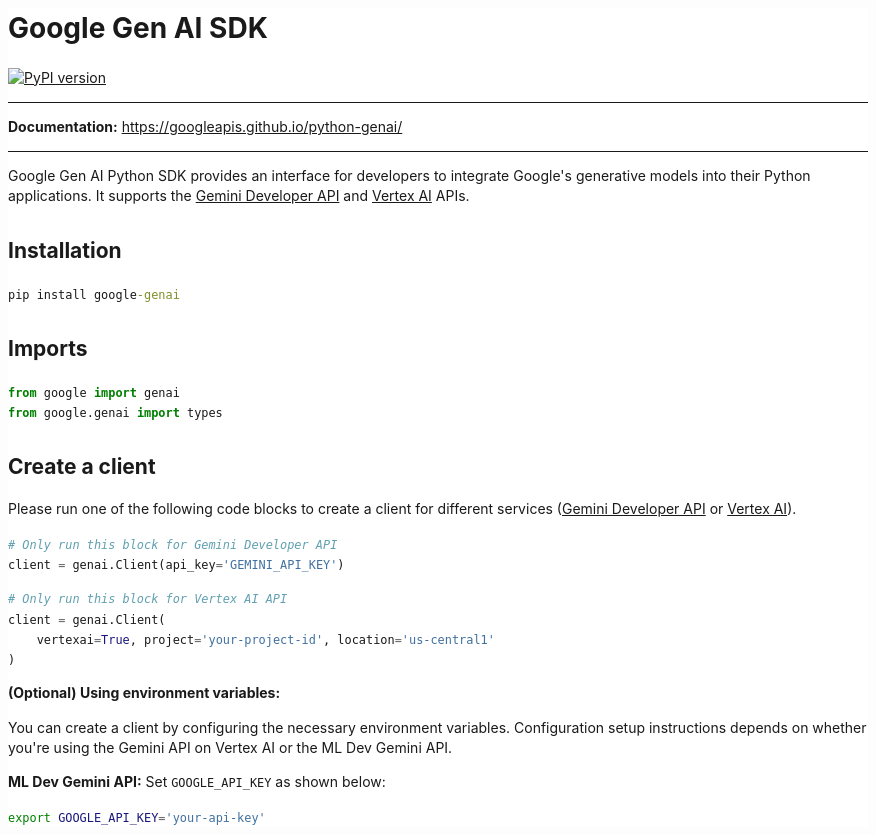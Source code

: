 # Google Gen AI SDK

[![PyPI version](https://img.shields.io/pypi/v/google-genai.svg)](https://pypi.org/project/google-genai/)

--------
**Documentation:** https://googleapis.github.io/python-genai/

-----

Google Gen AI Python SDK provides an interface for developers to integrate Google's generative models into their Python applications. It supports the [Gemini Developer API](https://ai.google.dev/gemini-api/docs) and [Vertex AI](https://cloud.google.com/vertex-ai/generative-ai/docs/learn/overview) APIs.

## Installation

```cmd
pip install google-genai
```

## Imports

```python
from google import genai
from google.genai import types
```

## Create a client

Please run one of the following code blocks to create a client for
different services ([Gemini Developer API](https://ai.google.dev/gemini-api/docs) or [Vertex AI](https://cloud.google.com/vertex-ai/generative-ai/docs/learn/overview)).

```python
# Only run this block for Gemini Developer API
client = genai.Client(api_key='GEMINI_API_KEY')
```

```python
# Only run this block for Vertex AI API
client = genai.Client(
    vertexai=True, project='your-project-id', location='us-central1'
)
```

**(Optional) Using environment variables:**

You can create a client by configuring the necessary environment variables.
Configuration setup instructions depends on whether you're using the Gemini API
on Vertex AI or the ML Dev Gemini API.

**ML Dev Gemini API:** Set `GOOGLE_API_KEY` as shown below:

```bash
export GOOGLE_API_KEY='your-api-key'
```
